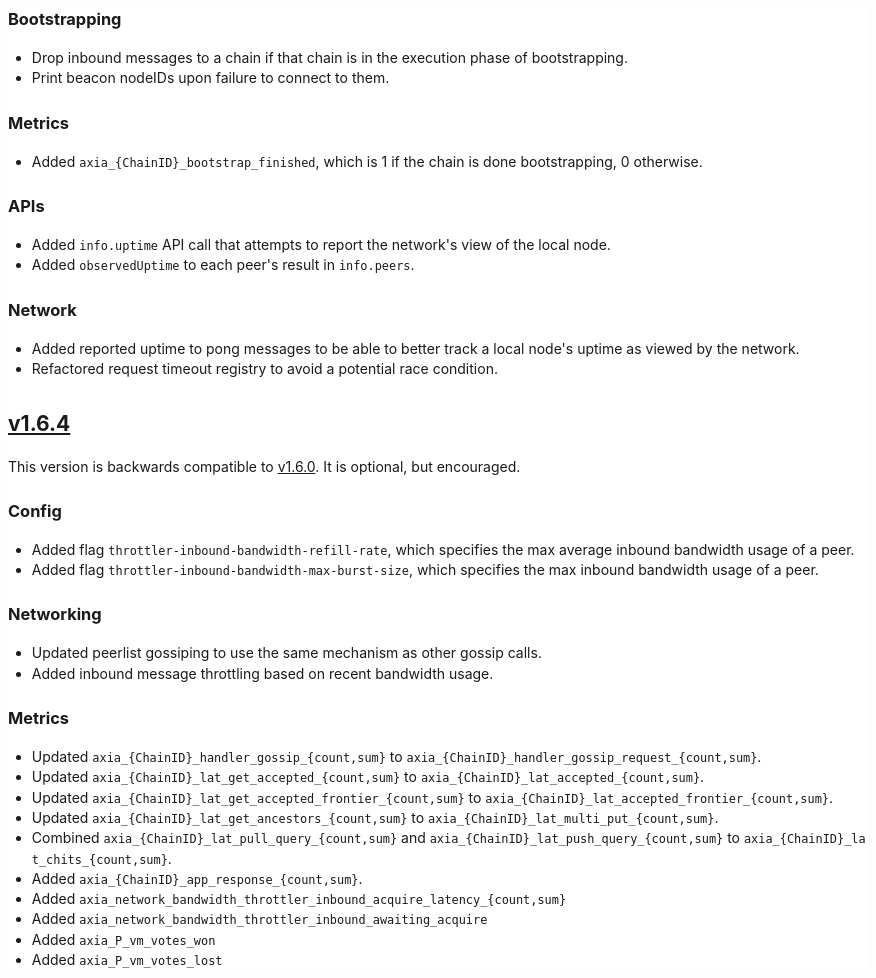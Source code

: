 ### Bootstrapping

- Drop inbound messages to a chain if that chain is in the execution phase of bootstrapping.
- Print beacon nodeIDs upon failure to connect to them.

### Metrics

- Added `axia_{ChainID}_bootstrap_finished`, which is 1 if the chain is done bootstrapping, 0 otherwise.

### APIs

- Added `info.uptime` API call that attempts to report the network's view of the local node.
- Added `observedUptime` to each peer's result in `info.peers`.

### Network

- Added reported uptime to pong messages to be able to better track a local node's uptime as viewed by the network.
- Refactored request timeout registry to avoid a potential race condition.

## [v1.6.4](https://github.com/axiacoin/axia-network-v2/releases/tag/v1.6.4)

This version is backwards compatible to [v1.6.0](https://github.com/axiacoin/axia-network-v2/releases/tag/v1.6.0). It is optional, but encouraged.

### Config

- Added flag `throttler-inbound-bandwidth-refill-rate`, which specifies the max average inbound bandwidth usage of a peer.
- Added flag `throttler-inbound-bandwidth-max-burst-size`, which specifies the max inbound bandwidth usage of a peer.

### Networking

- Updated peerlist gossiping to use the same mechanism as other gossip calls.
- Added inbound message throttling based on recent bandwidth usage.

### Metrics

- Updated `axia_{ChainID}_handler_gossip_{count,sum}` to `axia_{ChainID}_handler_gossip_request_{count,sum}`.
- Updated `axia_{ChainID}_lat_get_accepted_{count,sum}` to `axia_{ChainID}_lat_accepted_{count,sum}`.
- Updated `axia_{ChainID}_lat_get_accepted_frontier_{count,sum}` to `axia_{ChainID}_lat_accepted_frontier_{count,sum}`.
- Updated `axia_{ChainID}_lat_get_ancestors_{count,sum}` to `axia_{ChainID}_lat_multi_put_{count,sum}`.
- Combined `axia_{ChainID}_lat_pull_query_{count,sum}` and `axia_{ChainID}_lat_push_query_{count,sum}` to `axia_{ChainID}_lat_chits_{count,sum}`.
- Added `axia_{ChainID}_app_response_{count,sum}`.
- Added `axia_network_bandwidth_throttler_inbound_acquire_latency_{count,sum}`
- Added `axia_network_bandwidth_throttler_inbound_awaiting_acquire`
- Added `axia_P_vm_votes_won`
- Added `axia_P_vm_votes_lost`
